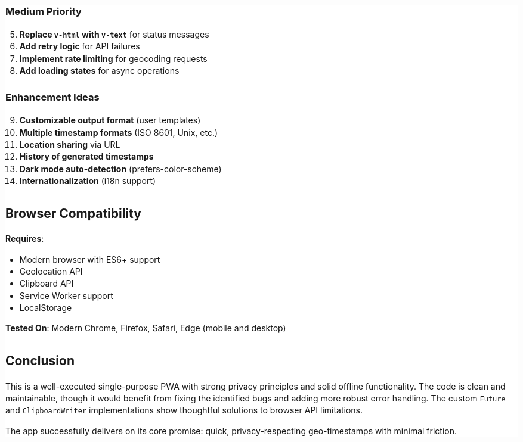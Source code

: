 ### Medium Priority

5. **Replace `v-html` with `v-text`** for status messages
6. **Add retry logic** for API failures
7. **Implement rate limiting** for geocoding requests
8. **Add loading states** for async operations

### Enhancement Ideas

9. **Customizable output format** (user templates)
10. **Multiple timestamp formats** (ISO 8601, Unix, etc.)
11. **Location sharing** via URL
12. **History of generated timestamps**
13. **Dark mode auto-detection** (prefers-color-scheme)
14. **Internationalization** (i18n support)

## Browser Compatibility

**Requires**:
- Modern browser with ES6+ support
- Geolocation API
- Clipboard API
- Service Worker support
- LocalStorage

**Tested On**: Modern Chrome, Firefox, Safari, Edge (mobile and desktop)

## Conclusion

This is a well-executed single-purpose PWA with strong privacy principles and solid offline functionality. The code is clean and maintainable, though it would benefit from fixing the identified bugs and adding more robust error handling. The custom `Future` and `ClipboardWriter` implementations show thoughtful solutions to browser API limitations.

The app successfully delivers on its core promise: quick, privacy-respecting geo-timestamps with minimal friction.
